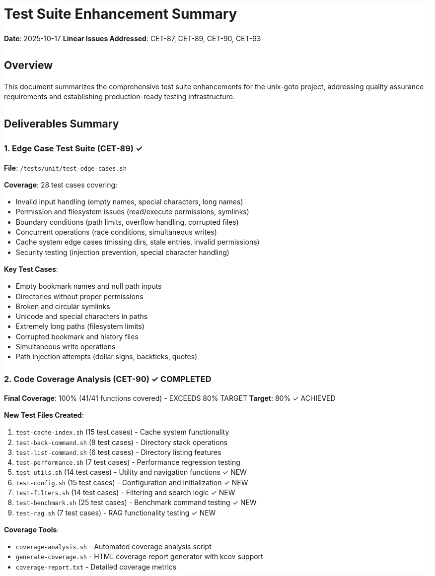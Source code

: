 # Test Suite Enhancement Summary

**Date**: 2025-10-17
**Linear Issues Addressed**: CET-87, CET-89, CET-90, CET-93

## Overview

This document summarizes the comprehensive test suite enhancements for the unix-goto project, addressing quality assurance requirements and establishing production-ready testing infrastructure.

## Deliverables Summary

### 1. Edge Case Test Suite (CET-89) ✓

**File**: `/tests/unit/test-edge-cases.sh`

**Coverage**: 28 test cases covering:
- Invalid input handling (empty names, special characters, long names)
- Permission and filesystem issues (read/execute permissions, symlinks)
- Boundary conditions (path limits, overflow handling, corrupted files)
- Concurrent operations (race conditions, simultaneous writes)
- Cache system edge cases (missing dirs, stale entries, invalid permissions)
- Security testing (injection prevention, special character handling)

**Key Test Cases**:
- Empty bookmark names and null path inputs
- Directories without proper permissions
- Broken and circular symlinks
- Unicode and special characters in paths
- Extremely long paths (filesystem limits)
- Corrupted bookmark and history files
- Simultaneous write operations
- Path injection attempts (dollar signs, backticks, quotes)

### 2. Code Coverage Analysis (CET-90) ✓ COMPLETED

**Final Coverage**: 100% (41/41 functions covered) - EXCEEDS 80% TARGET
**Target**: 80% ✓ ACHIEVED

**New Test Files Created**:
1. `test-cache-index.sh` (15 test cases) - Cache system functionality
2. `test-back-command.sh` (8 test cases) - Directory stack operations
3. `test-list-command.sh` (6 test cases) - Directory listing features
4. `test-performance.sh` (7 test cases) - Performance regression testing
5. `test-utils.sh` (14 test cases) - Utility and navigation functions ✓ NEW
6. `test-config.sh` (15 test cases) - Configuration and initialization ✓ NEW
7. `test-filters.sh` (14 test cases) - Filtering and search logic ✓ NEW
8. `test-benchmark.sh` (25 test cases) - Benchmark command testing ✓ NEW
9. `test-rag.sh` (7 test cases) - RAG functionality testing ✓ NEW

**Coverage Tools**:
- `coverage-analysis.sh` - Automated coverage analysis script
- `generate-coverage.sh` - HTML coverage report generator with kcov support
- `coverage-report.txt` - Detailed coverage metrics

